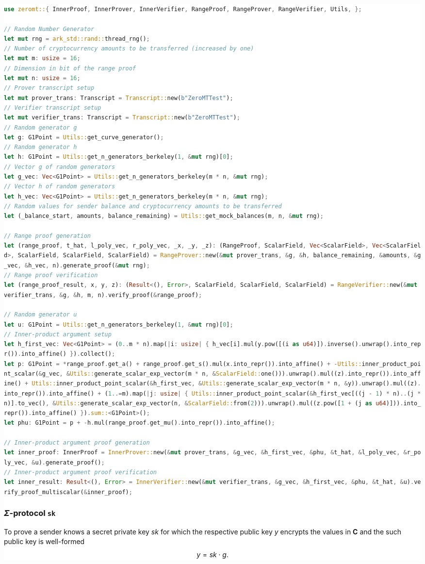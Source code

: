 ```rust
use zeromt::{ InnerProof, InnerProver, InnerVerifier, RangeProof, RangeProver, RangeVerifier, Utils, };

// Random Number Generator
let mut rng = ark_std::rand::thread_rng();
// Number of cryptocurrency amounts to be transferred (increased by one)
let mut m: usize = 16;
// Dimension in bit of the range proof
let mut n: usize = 16;
// Prover transcript setup
let mut prover_trans: Transcript = Transcript::new(b"ZeroMTTest");
// Verifier transcript setup
let mut verifier_trans: Transcript = Transcript::new(b"ZeroMTTest");
// Random generator g
let g: G1Point = Utils::get_curve_generator();
// Random generator h
let h: G1Point = Utils::get_n_generators_berkeley(1, &mut rng)[0];
// Vector g of random generators
let g_vec: Vec<G1Point> = Utils::get_n_generators_berkeley(m * n, &mut rng);
// Vector h of random generators
let h_vec: Vec<G1Point> = Utils::get_n_generators_berkeley(m * n, &mut rng);
// Random values for sender balance and cryptocurrency amounts to be transferred
let (_balance_start, amounts, balance_remaining) = Utils::get_mock_balances(m, n, &mut rng);

// Range proof generation
let (range_proof, t_hat, l_poly_vec, r_poly_vec, _x, _y, _z): (RangeProof, ScalarField, Vec<ScalarField>, Vec<ScalarField>, ScalarField, ScalarField, ScalarField) = RangeProver::new(&mut prover_trans, &g, &h, balance_remaining, &amounts, &g_vec, &h_vec, n).generate_proof(&mut rng);
// Range proof verification
let (range_proof_result, x, y, z): (Result<(), Error>, ScalarField, ScalarField, ScalarField) = RangeVerifier::new(&mut verifier_trans, &g, &h, m, n).verify_proof(&range_proof);

// Random generator u
let u: G1Point = Utils::get_n_generators_berkeley(1, &mut rng)[0];
// Inner-product argument setup
let h_first_vec: Vec<G1Point> = (0..m * n).map(|i: usize| { h_vec[i].mul(y.pow([(i as u64)]).inverse().unwrap().into_repr()).into_affine() }).collect();
let p: G1Point = *range_proof.get_a() + range_proof.get_s().mul(x.into_repr()).into_affine() + -Utils::inner_product_point_scalar(&g_vec, &Utils::generate_scalar_exp_vector(m * n, &ScalarField::one())).unwrap().mul((z).into_repr()).into_affine() + Utils::inner_product_point_scalar(&h_first_vec, &Utils::generate_scalar_exp_vector(m * n, &y)).unwrap().mul((z).into_repr()).into_affine() + (1..=m).map(|j: usize| { Utils::inner_product_point_scalar(&h_first_vec[((j - 1) * n)..(j * n)].to_vec(), &Utils::generate_scalar_exp_vector(n, &ScalarField::from(2))).unwrap().mul((z.pow([1 + (j as u64)])).into_repr()).into_affine() }).sum::<G1Point>();
let phu: G1Point = p + -h.mul(range_proof.get_mu().into_repr()).into_affine();

// Inner-product argument proof generation
let inner_proof: InnerProof = InnerProver::new(&mut prover_trans, &g_vec, &h_first_vec, &phu, &t_hat, &l_poly_vec, &r_poly_vec, &u).generate_proof();
// Inner-product argument proof verification
let inner_result: Result<(), Error> = InnerVerifier::new(&mut verifier_trans, &g_vec, &h_first_vec, &phu, &t_hat, &u).verify_proof_multiscalar(&inner_proof);
```
### $\Sigma$-protocol `sk`
To prove a sender knows a secret private key $sk$ for which the respective public key $y$ encrypts the values in $\textbf{C}$ and the such public key is well-formed $$y = sk \cdot g.$$
